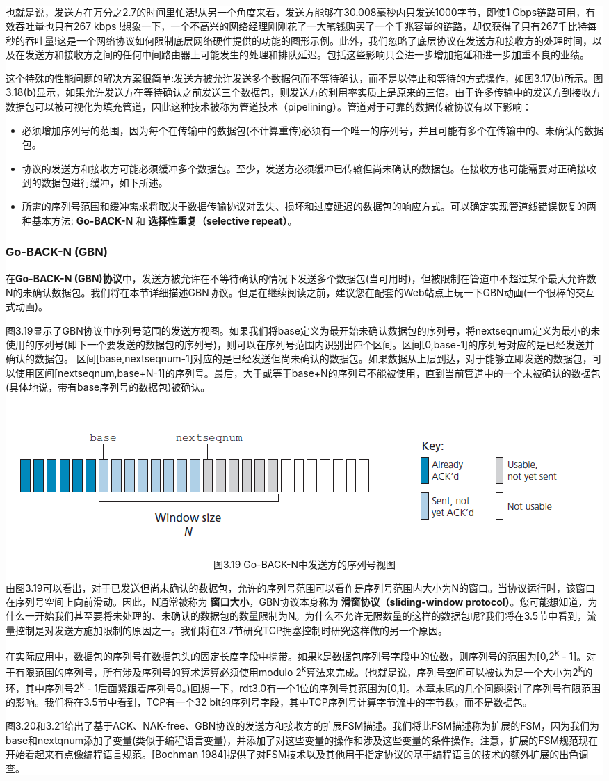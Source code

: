 也就是说，发送方在万分之2.7的时间里忙活!从另一个角度来看，发送方能够在30.008毫秒内只发送1000字节，即使1 Gbps链路可用，有效吞吐量也只有267 kbps !想象一下，一个不高兴的网络经理刚刚花了一大笔钱购买了一个千兆容量的链路，却仅获得了只有267千比特每秒的吞吐量!这是一个网络协议如何限制底层网络硬件提供的功能的图形示例。此外，我们忽略了底层协议在发送方和接收方的处理时间，以及在发送方和接收方之间的任何中间路由器上可能发生的处理和排队延迟。包括这些影响只会进一步增加拖延和进一步加重不良的业绩。

这个特殊的性能问题的解决方案很简单:发送方被允许发送多个数据包而不等待确认，而不是以停止和等待的方式操作，如图3.17(b)所示。图3.18(b)显示，如果允许发送方在等待确认之前发送三个数据包，则发送方的利用率实质上是原来的三倍。由于许多传输中的发送方到接收方数据包可以被可视化为填充管道，因此这种技术被称为管道技术（pipelining）。管道对于可靠的数据传输协议有以下影响：

+ 必须增加序列号的范围，因为每个在传输中的数据包(不计算重传)必须有一个唯一的序列号，并且可能有多个在传输中的、未确认的数据包。

+ 协议的发送方和接收方可能必须缓冲多个数据包。至少，发送方必须缓冲已传输但尚未确认的数据包。在接收方也可能需要对正确接收到的数据包进行缓冲，如下所述。

+ 所需的序列号范围和缓冲需求将取决于数据传输协议对丢失、损坏和过度延迟的数据包的响应方式。可以确定实现管道线错误恢复的两种基本方法: **Go-BACK-N** 和 **选择性重复（selective repeat）**。


### Go-BACK-N (GBN)

在**Go-BACK-N (GBN)协议**中，发送方被允许在不等待确认的情况下发送多个数据包(当可用时)，但被限制在管道中不超过某个最大允许数N的未确认数据包。我们将在本节详细描述GBN协议。但是在继续阅读之前，建议您在配套的Web站点上玩一下GBN动画(一个很棒的交互式动画)。

图3.19显示了GBN协议中序列号范围的发送方视图。如果我们将base定义为最开始未确认数据包的序列号，将nextseqnum定义为最小的未使用的序列号(即下一个要发送的数据包的序列号)，则可以在序列号范围内识别出四个区间。区间[0,base-1]的序列号对应的是已经发送并确认的数据包。 区间[base,nextseqnum-1]对应的是已经发送但尚未确认的数据包。如果数据从上层到达，对于能够立即发送的数据包，可以使用区间[nextseqnum,base+N-1]的序列号。最后，大于或等于base+N的序列号不能被使用，直到当前管道中的一个未被确认的数据包(具体地说，带有base序列号的数据包)被确认。

![](/net_img/319.png)
<p align="center">图3.19 Go-BACK-N中发送方的序列号视图</p>

由图3.19可以看出，对于已发送但尚未确认的数据包，允许的序列号范围可以看作是序列号范围内大小为N的窗口。当协议运行时，该窗口在序列号空间上向前滑动。因此，N通常被称为 **窗口大小**，GBN协议本身称为 **滑窗协议（sliding-window protocol）**。您可能想知道，为什么一开始我们甚至要将未处理的、未确认的数据包的数量限制为N。为什么不允许无限数量的这样的数据包呢?我们将在3.5节中看到，流量控制是对发送方施加限制的原因之一。我们将在3.7节研究TCP拥塞控制时研究这样做的另一个原因。

在实际应用中，数据包的序列号在数据包头的固定长度字段中携带。如果k是数据包序列号字段中的位数，则序列号的范围为[0,2<sup>k</sup> - 1]。对于有限范围的序列号，所有涉及序列号的算术运算必须使用modulo 2<sup>k</sup>算法来完成。(也就是说，序列号空间可以被认为是一个大小为2<sup>k</sup>的环，其中序列号2<sup>k</sup> - 1后面紧跟着序列号0。)回想一下，rdt3.0有一个1位的序列号其范围为[0,1]。本章末尾的几个问题探讨了序列号有限范围的影响。我们将在3.5节中看到，TCP有一个32 bit的序列号字段，其中TCP序列号计算字节流中的字节数，而不是数据包。

图3.20和3.21给出了基于ACK、NAK-free、GBN协议的发送方和接收方的扩展FSM描述。我们将此FSM描述称为扩展的FSM，因为我们为base和nextqnum添加了变量(类似于编程语言变量)，并添加了对这些变量的操作和涉及这些变量的条件操作。注意，扩展的FSM规范现在开始看起来有点像编程语言规范。[Bochman 1984]提供了对FSM技术以及其他用于指定协议的基于编程语言的技术的额外扩展的出色调查。
